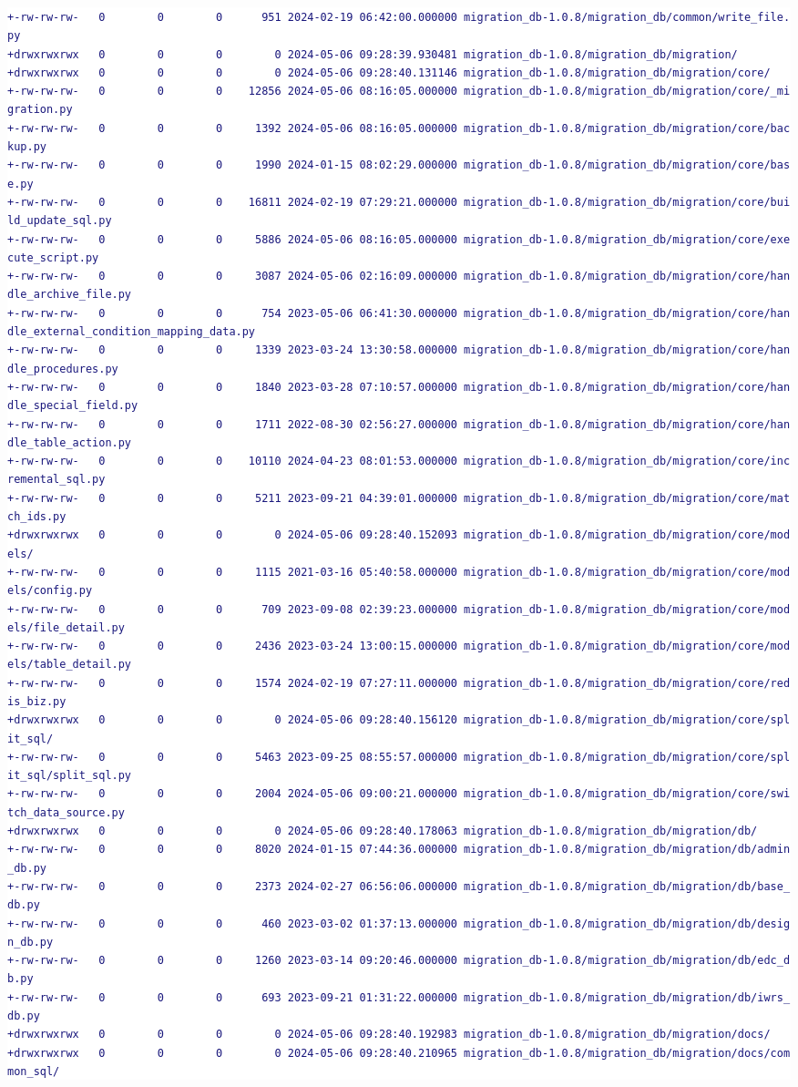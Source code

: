 ```diff
+-rw-rw-rw-   0        0        0      951 2024-02-19 06:42:00.000000 migration_db-1.0.8/migration_db/common/write_file.py
+drwxrwxrwx   0        0        0        0 2024-05-06 09:28:39.930481 migration_db-1.0.8/migration_db/migration/
+drwxrwxrwx   0        0        0        0 2024-05-06 09:28:40.131146 migration_db-1.0.8/migration_db/migration/core/
+-rw-rw-rw-   0        0        0    12856 2024-05-06 08:16:05.000000 migration_db-1.0.8/migration_db/migration/core/_migration.py
+-rw-rw-rw-   0        0        0     1392 2024-05-06 08:16:05.000000 migration_db-1.0.8/migration_db/migration/core/backup.py
+-rw-rw-rw-   0        0        0     1990 2024-01-15 08:02:29.000000 migration_db-1.0.8/migration_db/migration/core/base.py
+-rw-rw-rw-   0        0        0    16811 2024-02-19 07:29:21.000000 migration_db-1.0.8/migration_db/migration/core/build_update_sql.py
+-rw-rw-rw-   0        0        0     5886 2024-05-06 08:16:05.000000 migration_db-1.0.8/migration_db/migration/core/execute_script.py
+-rw-rw-rw-   0        0        0     3087 2024-05-06 02:16:09.000000 migration_db-1.0.8/migration_db/migration/core/handle_archive_file.py
+-rw-rw-rw-   0        0        0      754 2023-05-06 06:41:30.000000 migration_db-1.0.8/migration_db/migration/core/handle_external_condition_mapping_data.py
+-rw-rw-rw-   0        0        0     1339 2023-03-24 13:30:58.000000 migration_db-1.0.8/migration_db/migration/core/handle_procedures.py
+-rw-rw-rw-   0        0        0     1840 2023-03-28 07:10:57.000000 migration_db-1.0.8/migration_db/migration/core/handle_special_field.py
+-rw-rw-rw-   0        0        0     1711 2022-08-30 02:56:27.000000 migration_db-1.0.8/migration_db/migration/core/handle_table_action.py
+-rw-rw-rw-   0        0        0    10110 2024-04-23 08:01:53.000000 migration_db-1.0.8/migration_db/migration/core/incremental_sql.py
+-rw-rw-rw-   0        0        0     5211 2023-09-21 04:39:01.000000 migration_db-1.0.8/migration_db/migration/core/match_ids.py
+drwxrwxrwx   0        0        0        0 2024-05-06 09:28:40.152093 migration_db-1.0.8/migration_db/migration/core/models/
+-rw-rw-rw-   0        0        0     1115 2021-03-16 05:40:58.000000 migration_db-1.0.8/migration_db/migration/core/models/config.py
+-rw-rw-rw-   0        0        0      709 2023-09-08 02:39:23.000000 migration_db-1.0.8/migration_db/migration/core/models/file_detail.py
+-rw-rw-rw-   0        0        0     2436 2023-03-24 13:00:15.000000 migration_db-1.0.8/migration_db/migration/core/models/table_detail.py
+-rw-rw-rw-   0        0        0     1574 2024-02-19 07:27:11.000000 migration_db-1.0.8/migration_db/migration/core/redis_biz.py
+drwxrwxrwx   0        0        0        0 2024-05-06 09:28:40.156120 migration_db-1.0.8/migration_db/migration/core/split_sql/
+-rw-rw-rw-   0        0        0     5463 2023-09-25 08:55:57.000000 migration_db-1.0.8/migration_db/migration/core/split_sql/split_sql.py
+-rw-rw-rw-   0        0        0     2004 2024-05-06 09:00:21.000000 migration_db-1.0.8/migration_db/migration/core/switch_data_source.py
+drwxrwxrwx   0        0        0        0 2024-05-06 09:28:40.178063 migration_db-1.0.8/migration_db/migration/db/
+-rw-rw-rw-   0        0        0     8020 2024-01-15 07:44:36.000000 migration_db-1.0.8/migration_db/migration/db/admin_db.py
+-rw-rw-rw-   0        0        0     2373 2024-02-27 06:56:06.000000 migration_db-1.0.8/migration_db/migration/db/base_db.py
+-rw-rw-rw-   0        0        0      460 2023-03-02 01:37:13.000000 migration_db-1.0.8/migration_db/migration/db/design_db.py
+-rw-rw-rw-   0        0        0     1260 2023-03-14 09:20:46.000000 migration_db-1.0.8/migration_db/migration/db/edc_db.py
+-rw-rw-rw-   0        0        0      693 2023-09-21 01:31:22.000000 migration_db-1.0.8/migration_db/migration/db/iwrs_db.py
+drwxrwxrwx   0        0        0        0 2024-05-06 09:28:40.192983 migration_db-1.0.8/migration_db/migration/docs/
+drwxrwxrwx   0        0        0        0 2024-05-06 09:28:40.210965 migration_db-1.0.8/migration_db/migration/docs/common_sql/
```